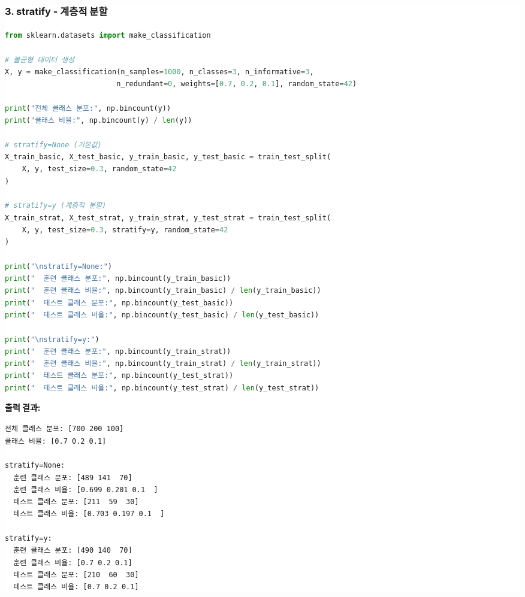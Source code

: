 ### 3. stratify - 계층적 분할
```python
from sklearn.datasets import make_classification

# 불균형 데이터 생성
X, y = make_classification(n_samples=1000, n_classes=3, n_informative=3, 
                          n_redundant=0, weights=[0.7, 0.2, 0.1], random_state=42)

print("전체 클래스 분포:", np.bincount(y))
print("클래스 비율:", np.bincount(y) / len(y))

# stratify=None (기본값)
X_train_basic, X_test_basic, y_train_basic, y_test_basic = train_test_split(
    X, y, test_size=0.3, random_state=42
)

# stratify=y (계층적 분할)
X_train_strat, X_test_strat, y_train_strat, y_test_strat = train_test_split(
    X, y, test_size=0.3, stratify=y, random_state=42
)

print("\nstratify=None:")
print("  훈련 클래스 분포:", np.bincount(y_train_basic))
print("  훈련 클래스 비율:", np.bincount(y_train_basic) / len(y_train_basic))
print("  테스트 클래스 분포:", np.bincount(y_test_basic))
print("  테스트 클래스 비율:", np.bincount(y_test_basic) / len(y_test_basic))

print("\nstratify=y:")
print("  훈련 클래스 분포:", np.bincount(y_train_strat))
print("  훈련 클래스 비율:", np.bincount(y_train_strat) / len(y_train_strat))
print("  테스트 클래스 분포:", np.bincount(y_test_strat))
print("  테스트 클래스 비율:", np.bincount(y_test_strat) / len(y_test_strat))
```

**출력 결과:**
```
전체 클래스 분포: [700 200 100]
클래스 비율: [0.7 0.2 0.1]

stratify=None:
  훈련 클래스 분포: [489 141  70]
  훈련 클래스 비율: [0.699 0.201 0.1  ]
  테스트 클래스 분포: [211  59  30]
  테스트 클래스 비율: [0.703 0.197 0.1  ]

stratify=y:
  훈련 클래스 분포: [490 140  70]
  훈련 클래스 비율: [0.7 0.2 0.1]
  테스트 클래스 분포: [210  60  30]
  테스트 클래스 비율: [0.7 0.2 0.1]
```

